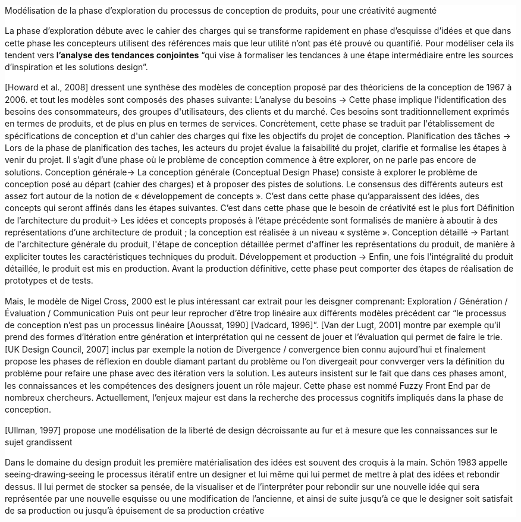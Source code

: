   
Modélisation de la phase d’exploration du processus de conception de produits, pour une créativité augmenté

La phase d’exploration débute avec le cahier des charges qui se transforme rapidement en phase d’esquisse d’idées et que dans cette phase les concepteurs utilisent des références mais que leur utilité n’ont pas été prouvé ou quantifié. Pour modéliser cela ils tendent vers **l’analyse des tendances conjointes** “qui vise à formaliser les tendances à une étape intermédiaire entre les sources d’inspiration et les solutions design”.

  

[Howard et al., 2008] dressent une synthèse des modèles de conception proposé par des théoriciens de la conception de 1967 à 2006. et tout les modèles sont composés des phases suivante: L’analyse du besoins → Cette phase implique l'identification des besoins des consommateurs, des groupes d'utilisateurs, des clients et du marché. Ces besoins sont traditionnellement exprimés en termes de produits, et de plus en plus en termes de services. Concrètement, cette phase se traduit par l'établissement de spécifications de conception et d'un cahier des charges qui fixe les objectifs du projet de conception. Planification des tâches → Lors de la phase de planification des taches, les acteurs du projet évalue la faisabilité du projet, clarifie et formalise les étapes à venir du projet. Il s’agit d’une phase où le problème de conception commence à être explorer, on ne parle pas encore de solutions. Conception générale→ La conception générale (Conceptual Design Phase) consiste à explorer le problème de conception posé au départ (cahier des charges) et à proposer des pistes de solutions. Le consensus des différents auteurs est assez fort autour de la notion de « développement de concepts ». C’est dans cette phase qu’apparaissent des idées, des concepts qui seront affinés dans les étapes suivantes. C’est dans cette phase que le besoin de créativité est le plus fort Définition de l’architecture du produit→ Les idées et concepts proposés à l’étape précédente sont formalisés de manière à aboutir à des représentations d’une architecture de produit ; la conception est réalisée à un niveau « système ». Conception détaillé → Partant de l'architecture générale du produit, l'étape de conception détaillée permet d'affiner les représentations du produit, de manière à expliciter toutes les caractéristiques techniques du produit. Développement et production → Enfin, une fois l'intégralité du produit détaillée, le produit est mis en production. Avant la production définitive, cette phase peut comporter des étapes de réalisation de prototypes et de tests.

  

Mais, le modèle de Nigel Cross, 2000 est le plus intéressant car extrait pour les deisgner comprenant: Exploration / Génération / Évaluation / Communication Puis ont peur leur reprocher d’être trop linéaire aux différents modèles précédent car “le processus de conception n’est pas un processus linéaire [Aoussat, 1990] [Vadcard, 1996]”. [Van der Lugt, 2001] montre par exemple qu’il prend des formes d’itération entre génération et interprétation qui ne cessent de jouer et l’évaluation qui permet de faire le trie. [UK Design Council, 2007] inclus par exemple la notion de Divergence / convergence bien connu aujourd’hui et finalement propose les phases de réflexion en double diamant partant du problème ou l’on divergeait pour convverger vers la définition du problème pour refaire une phase avec des itération vers la solution. Les auteurs insistent sur le fait que dans ces phases amont, les connaissances et les compétences des designers jouent un rôle majeur. Cette phase est nommé Fuzzy Front End par de nombreux chercheurs. Actuellement, l’enjeux majeur est dans la recherche des processus cognitifs impliqués dans la phase de conception.

  

[Ullman, 1997] propose une modélisation de la liberté de design décroissante au fur et à mesure que les connaissances sur le sujet grandissent

  

Dans le domaine du design produit les première matérialisation des idées est souvent des croquis à la main. Schön 1983 appelle seeing‐drawing‐seeing le processus itératif entre un designer et lui même qui lui permet de mettre à plat des idées et rebondir dessus. Il lui permet de stocker sa pensée, de la visualiser et de l’interpréter pour rebondir sur une nouvelle idée qui sera représentée par une nouvelle esquisse ou une modification de l’ancienne, et ainsi de suite jusqu’à ce que le designer soit satisfait de sa production ou jusqu’à épuisement de sa production créative
